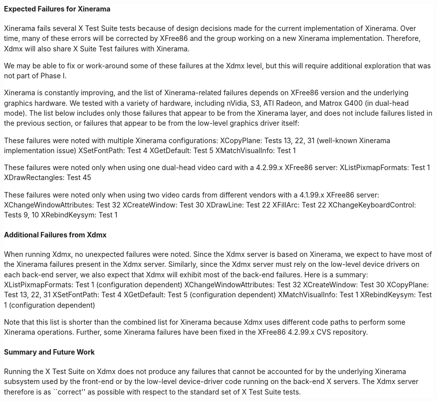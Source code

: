 #### Expected Failures for Xinerama

Xinerama fails several X Test Suite tests because of design decisions
made for the current implementation of Xinerama. Over time, many of
these errors will be corrected by XFree86 and the group working on a new
Xinerama implementation. Therefore, Xdmx will also share X Suite Test
failures with Xinerama.

We may be able to fix or work-around some of these failures at the Xdmx
level, but this will require additional exploration that was not part of
Phase I.

Xinerama is constantly improving, and the list of Xinerama-related
failures depends on XFree86 version and the underlying graphics
hardware. We tested with a variety of hardware, including nVidia, S3,
ATI Radeon, and Matrox G400 (in dual-head mode). The list below includes
only those failures that appear to be from the Xinerama layer, and does
not include failures listed in the previous section, or failures that
appear to be from the low-level graphics driver itself:

These failures were noted with multiple Xinerama configurations:
XCopyPlane: Tests 13, 22, 31 (well-known Xinerama implementation issue)
XSetFontPath: Test 4 XGetDefault: Test 5 XMatchVisualInfo: Test 1

These failures were noted only when using one dual-head video card with
a 4.2.99.x XFree86 server: XListPixmapFormats: Test 1 XDrawRectangles:
Test 45

These failures were noted only when using two video cards from different
vendors with a 4.1.99.x XFree86 server: XChangeWindowAttributes: Test 32
XCreateWindow: Test 30 XDrawLine: Test 22 XFillArc: Test 22
XChangeKeyboardControl: Tests 9, 10 XRebindKeysym: Test 1

#### Additional Failures from Xdmx

When running Xdmx, no unexpected failures were noted. Since the Xdmx
server is based on Xinerama, we expect to have most of the Xinerama
failures present in the Xdmx server. Similarly, since the Xdmx server
must rely on the low-level device drivers on each back-end server, we
also expect that Xdmx will exhibit most of the back-end failures. Here
is a summary: XListPixmapFormats: Test 1 (configuration dependent)
XChangeWindowAttributes: Test 32 XCreateWindow: Test 30 XCopyPlane: Test
13, 22, 31 XSetFontPath: Test 4 XGetDefault: Test 5 (configuration
dependent) XMatchVisualInfo: Test 1 XRebindKeysym: Test 1 (configuration
dependent)

Note that this list is shorter than the combined list for Xinerama
because Xdmx uses different code paths to perform some Xinerama
operations. Further, some Xinerama failures have been fixed in the
XFree86 4.2.99.x CVS repository.

#### Summary and Future Work

Running the X Test Suite on Xdmx does not produce any failures that
cannot be accounted for by the underlying Xinerama subsystem used by the
front-end or by the low-level device-driver code running on the back-end
X servers. The Xdmx server therefore is as \`\`correct'' as possible
with respect to the standard set of X Test Suite tests.
